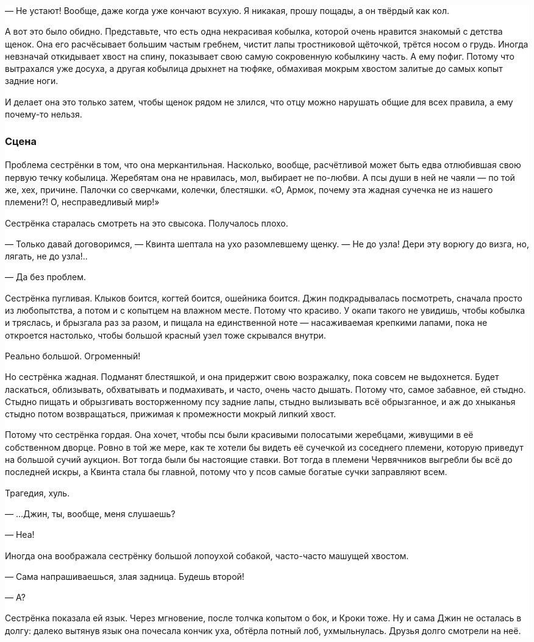 — Не устают! Вообще, даже когда уже кончают всухую. Я никакая, прошу пощады, а он твёрдый как кол.

А вот это было обидно. Представьте, что есть одна некрасивая кобылка, которой очень нравится знакомый с детства щенок. Она его расчёсывает большим частым гребнем, чистит лапы тростниковой щёточкой, трётся носом о грудь. Иногда невзначай откидывает хвост на спину, показывает свою самую сокровенную кобылкину часть. А ему пофиг. Потому что вытрахался уже досуха, а другая кобылица дрыхнет на тюфяке, обмахивая мокрым хвостом залитые до самых копыт задние ноги.

И делает она это только затем, чтобы щенок рядом не злился, что отцу можно нарушать общие для всех правила, а ему почему-то нельзя.

### Сцена

Проблема сестрёнки в том, что она меркантильная. Насколько, вообще, расчётливой может быть едва отлюбившая свою первую течку кобылица. Жеребятам она не нравилась, мол, выбирает не по-любви. А псы души в ней не чаяли — по той же, хех, причине. Палочки со сверчками, колечки, блестяшки. «О, Армок, почему эта жадная сучечка не из нашего племени?! О, несправедливый мир!»

Сестрёнка старалась смотреть на это свысока. Получалось плохо.

— Только давай договоримся, — Квинта шептала на ухо разомлевшему щенку. — Не до узла! Дери эту ворюгу до визга, но, лягать, не до узла!..

— Да без проблем.

Сестрёнка пугливая. Клыков боится, когтей боится, ошейника боится. Джин подкрадывалась посмотреть, сначала просто из любопытства, а потом и с копытцем на влажном месте. Потому что красиво. У окапи такого не увидишь, чтобы кобылка и тряслась, и брызгала раз за разом, и пищала на единственной ноте — насаживаемая крепкими лапами, пока не откроется настолько, чтобы большой красный узел тоже скрывался внутри.

Реально большой. Огроменный!

Но сестрёнка жадная. Подманят блестяшкой, и она придержит свою возражалку, пока совсем не выдохнется. Будет ласкаться, облизывать, обхватывать и подмахивать, и часто, очень часто дышать. Потому что, самое забавное, ей стыдно. Стыдно пищать и обрызгивать восторженному псу задние лапы, стыдно вылизывать всё обрызганное, и аж до хныканья стыдно потом возвращаться, прижимая к промежности мокрый липкий хвост.

Потому что сестрёнка гордая. Она хочет, чтобы псы были красивыми полосатыми жеребцами, живущими в её собственном дворце. Ровно в той же мере, как те хотели бы видеть её сучечкой из соседнего племени, которую приведут на большой сучий аукцион. Вот тогда были бы настоящие ставки. Вот тогда в племени Червячников выгребли бы всё до последней искры, а Квинта стала бы главной, потому что у псов самые богатые сучки заправляют всем.

Трагедия, хуль.

— …Джин, ты, вообще, меня слушаешь?

— Неа!

Иногда она воображала сестрёнку большой лопоухой собакой, часто-часто машущей хвостом.

— Сама напрашиваешься, злая задница. Будешь второй!

— А?

Сестрёнка показала ей язык. Через мгновение, после толчка копытом о бок, и Кроки тоже. Ну и сама Джин не осталась в долгу: далеко вытянув язык она почесала кончик уха, обтёрла потный лоб, ухмыльнулась. Друзья долго смотрели на неё.
